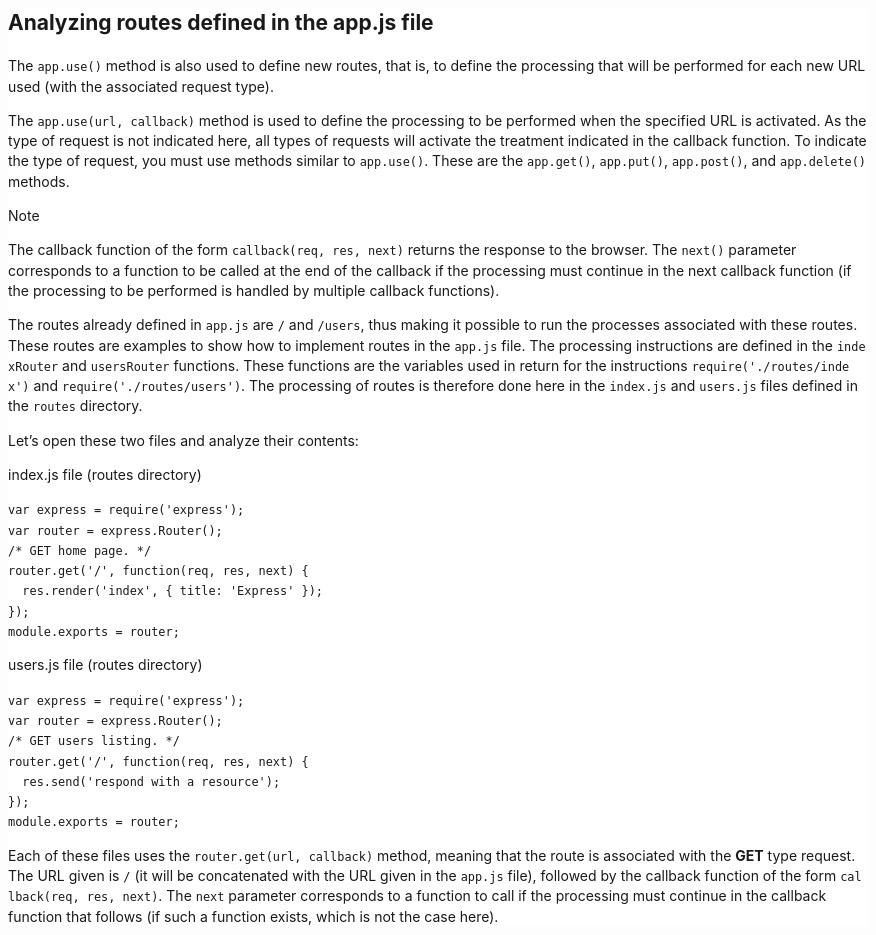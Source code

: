 ## Analyzing routes defined in the app.js file

The `app.use()` method is also used to define new routes, that is, to define the processing that will be performed for each new URL used (with the associated request type).

The `app.use(url, callback)` method is used to define the processing to be performed when the specified URL is activated. As the type of request is not indicated here, all types of requests will activate the treatment indicated in the callback function. To indicate the type of request, you must use methods similar to `app.use()`. These are the `app.get()`, `app.put()`, `app.post()`, and `app.delete()` methods.

Note

The callback function of the form `callback(req, res, next)` returns the response to the browser. The `next()` parameter corresponds to a function to be called at the end of the callback if the processing must continue in the next callback function (if the processing to be performed is handled by multiple callback functions).

The routes already defined in `app.js` are `/` and `/users`, thus making it possible to run the processes associated with these routes. These routes are examples to show how to implement routes in the `app.js` file. The processing instructions are defined in the `indexRouter` and `usersRouter` functions. These functions are the variables used in return for the instructions `require('./routes/index')` and `require('./routes/users')`. The processing of routes is therefore done here in the `index.js` and `users.js` files defined in the `routes` directory.

Let’s open these two files and analyze their contents:

index.js file (routes directory)

```
var express = require('express');
var router = express.Router();
/* GET home page. */
router.get('/', function(req, res, next) {
  res.render('index', { title: 'Express' });
});
module.exports = router;
```

users.js file (routes directory)

```
var express = require('express');
var router = express.Router();
/* GET users listing. */
router.get('/', function(req, res, next) {
  res.send('respond with a resource');
});
module.exports = router;
```

Each of these files uses the `router.get(url, callback)` method, meaning that the route is associated with the **GET** type request. The URL given is `/` (it will be concatenated with the URL given in the `app.js` file), followed by the callback function of the form `callback(req, res, next)`. The `next` parameter corresponds to a function to call if the processing must continue in the callback function that follows (if such a function exists, which is not the case here).

